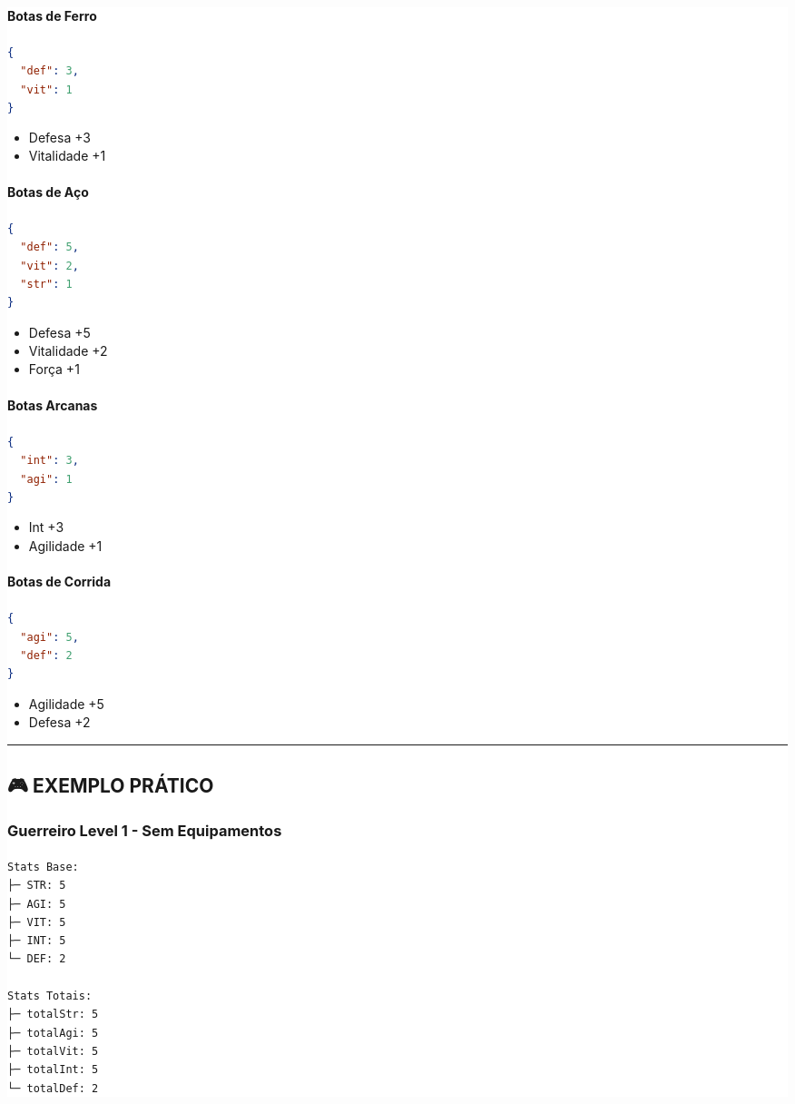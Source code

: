 #### **Botas de Ferro**
```json
{
  "def": 3,
  "vit": 1
}
```
- Defesa +3
- Vitalidade +1

#### **Botas de Aço**
```json
{
  "def": 5,
  "vit": 2,
  "str": 1
}
```
- Defesa +5
- Vitalidade +2
- Força +1

#### **Botas Arcanas**
```json
{
  "int": 3,
  "agi": 1
}
```
- Int +3
- Agilidade +1

#### **Botas de Corrida**
```json
{
  "agi": 5,
  "def": 2
}
```
- Agilidade +5
- Defesa +2

---

## 🎮 EXEMPLO PRÁTICO

### **Guerreiro Level 1 - Sem Equipamentos**
```
Stats Base:
├─ STR: 5
├─ AGI: 5
├─ VIT: 5
├─ INT: 5
└─ DEF: 2

Stats Totais:
├─ totalStr: 5
├─ totalAgi: 5
├─ totalVit: 5
├─ totalInt: 5
└─ totalDef: 2
```
